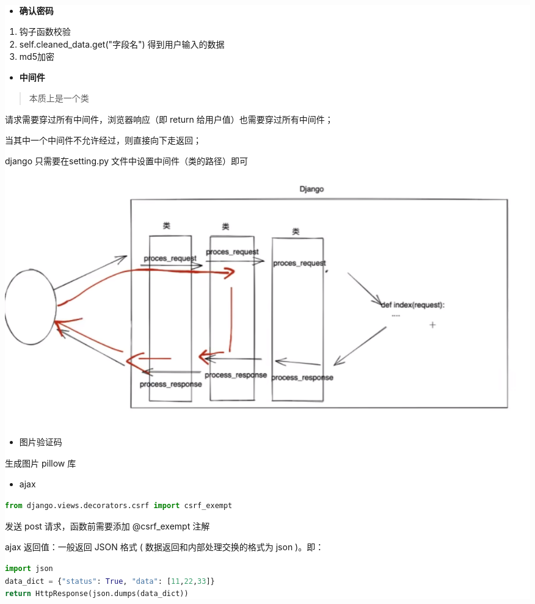 ```html
```



- **确认密码**

1. 钩子函数校验
2. self.cleaned_data.get("字段名") 得到用户输入的数据
3. md5加密



- **中间件**

> 本质上是一个类

请求需要穿过所有中间件，浏览器响应（即 return 给用户值）也需要穿过所有中间件；

当其中一个中间件不允许经过，则直接向下走返回；

django 只需要在setting.py 文件中设置中间件（类的路径）即可

![image-20230505171559820](Django.assets/image-20230505171559820.png)

- 图片验证码

生成图片 pillow 库

- ajax

```python
from django.views.decorators.csrf import csrf_exempt
```

发送 post 请求，函数前需要添加 @csrf_exempt 注解

ajax 返回值：一般返回 JSON 格式 ( 数据返回和内部处理交换的格式为 json )。即：

```python
import json
data_dict = {"status": True, "data": [11,22,33]}
return HttpResponse(json.dumps(data_dict))
```
